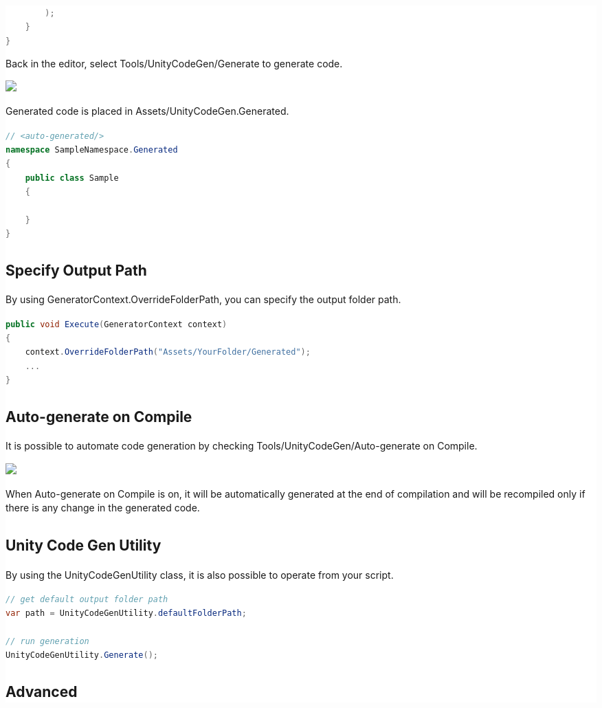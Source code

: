 ```cs
        );
    }
}
```

Back in the editor, select Tools/UnityCodeGen/Generate to generate code.

<img src="https://github.com/AnnulusGames/UnityCodeGen/blob/main/Assets/UnityCodeGen/Documentation~/img1.png" width="400">

Generated code is placed in Assets/UnityCodeGen.Generated.

```cs
// <auto-generated/>
namespace SampleNamespace.Generated
{
    public class Sample
    {

    }
}
```

## Specify Output Path
By using GeneratorContext.OverrideFolderPath, you can specify the output folder path.

```cs
public void Execute(GeneratorContext context)
{
    context.OverrideFolderPath("Assets/YourFolder/Generated");
    ...
}
```

## Auto-generate on Compile
It is possible to automate code generation by checking Tools/UnityCodeGen/Auto-generate on Compile.

<img src="https://github.com/AnnulusGames/UnityCodeGen/blob/main/Assets/UnityCodeGen/Documentation~/img2.png" width="400">

When Auto-generate on Compile is on, it will be automatically generated at the end of compilation and will be recompiled only if there is any change in the generated code.

## Unity Code Gen Utility
By using the UnityCodeGenUtility class, it is also possible to operate from your script.

``` cs
// get default output folder path
var path = UnityCodeGenUtility.defaultFolderPath;

// run generation
UnityCodeGenUtility.Generate();
```

## Advanced
